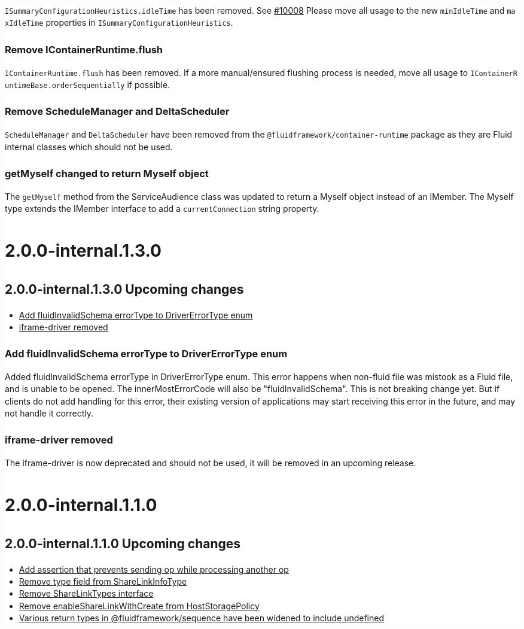 `ISummaryConfigurationHeuristics.idleTime` has been removed. See [#10008](https://github.com/microsoft/FluidFramework/issues/10008)
Please move all usage to the new `minIdleTime` and `maxIdleTime` properties in `ISummaryConfigurationHeuristics`.

### Remove IContainerRuntime.flush

`IContainerRuntime.flush` has been removed. If a more manual/ensured flushing process is needed, move all usage to `IContainerRuntimeBase.orderSequentially` if possible.

### Remove ScheduleManager and DeltaScheduler

`ScheduleManager` and `DeltaScheduler` have been removed from the `@fluidframework/container-runtime` package as they are Fluid internal classes which should not be used.

### getMyself changed to return Myself object

The `getMyself` method from the ServiceAudience class was updated to return a Myself object instead of an IMember. The Myself type extends the IMember interface to add a `currentConnection` string property.

# 2.0.0-internal.1.3.0

## 2.0.0-internal.1.3.0 Upcoming changes

-   [Add fluidInvalidSchema errorType to DriverErrorType enum](#Add-fluidInvalidSchema-errorType-to-DriverErrorType-enum)
-   [iframe-driver removed](#iframe-driver-removed)

### Add fluidInvalidSchema errorType to DriverErrorType enum

Added fluidInvalidSchema errorType in DriverErrorType enum. This error happens when non-fluid file
was mistook as a Fluid file, and is unable to be opened. The innerMostErrorCode will also be "fluidInvalidSchema".
This is not breaking change yet. But if clients do not add handling for this error, their existing version of applications may start receiving this error in the future, and may not handle it correctly.

### iframe-driver removed

The iframe-driver is now deprecated and should not be used, it will be removed in an upcoming release.

# 2.0.0-internal.1.1.0

## 2.0.0-internal.1.1.0 Upcoming changes

-   [Add assertion that prevents sending op while processing another op](#add-assertion-that-prevents-sending-op-while-processing-another-op)
-   [Remove type field from ShareLinkInfoType](#Remove-type-field-from-ShareLinkInfoType)
-   [Remove ShareLinkTypes interface](#Remove-ShareLinkTypes-interface)
-   [Remove enableShareLinkWithCreate from HostStoragePolicy](#Remove-enableShareLinkWithCreate-from-HostStoragePolicy)
-   [Various return types in @fluidframework/sequence have been widened to include undefined](#various-return-types-in-fluidframeworksequence-have-been-widened-to-include-undefined)
